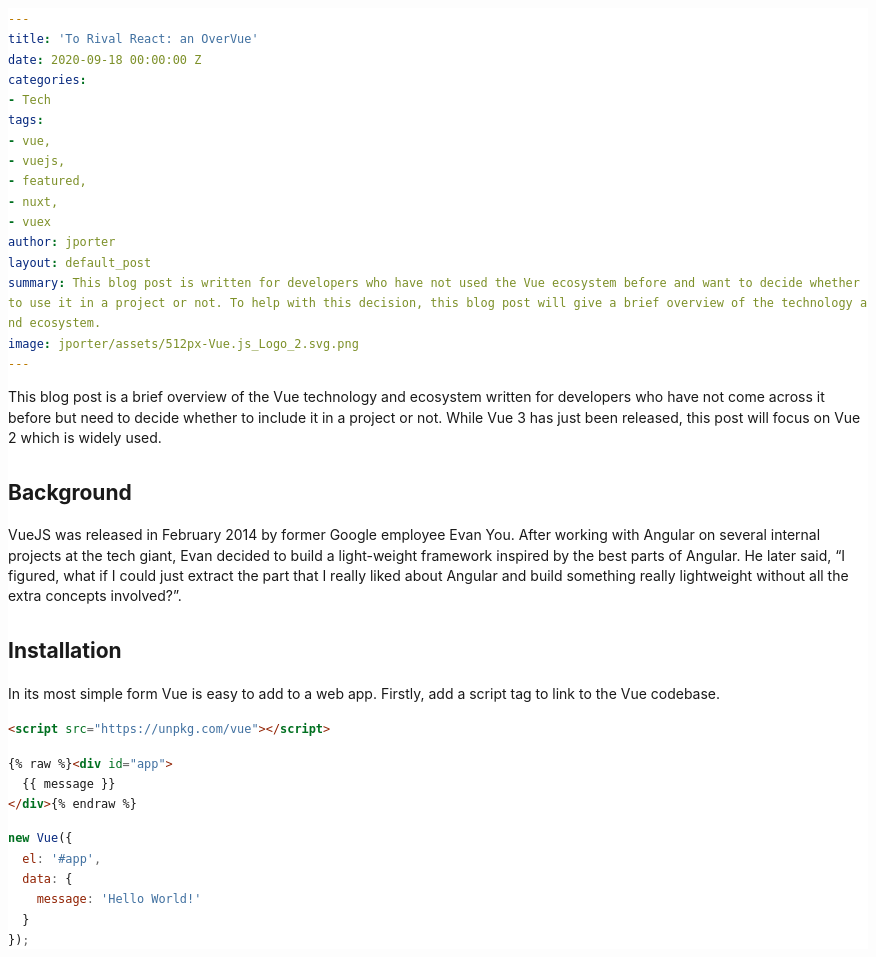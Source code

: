 ```yaml
---
title: 'To Rival React: an OverVue'
date: 2020-09-18 00:00:00 Z
categories:
- Tech
tags:
- vue,
- vuejs,
- featured,
- nuxt,
- vuex
author: jporter
layout: default_post
summary: This blog post is written for developers who have not used the Vue ecosystem before and want to decide whether to use it in a project or not. To help with this decision, this blog post will give a brief overview of the technology and ecosystem.
image: jporter/assets/512px-Vue.js_Logo_2.svg.png
---
```


This blog post is a brief overview of the Vue technology and ecosystem written for developers who have not come across it before but need to decide whether to include it in a project or not. While Vue 3 has just been released, this post will focus on Vue 2 which is widely used.

## Background
VueJS was released in February 2014 by former Google employee Evan You. After working with Angular on several internal projects at the tech giant, Evan decided to build a light-weight framework inspired by the best parts of Angular. He later said, “I figured, what if I could just extract the part that I really liked about Angular and build something really lightweight without all the extra concepts involved?”.

## Installation
In its most simple form Vue is easy to add to a web app. Firstly, add a script tag to link to the Vue codebase.

~~~html
<script src="https://unpkg.com/vue"></script>
~~~

~~~html
{% raw %}<div id="app">
  {{ message }}
</div>{% endraw %}
~~~

~~~js
new Vue({
  el: '#app',
  data: {
    message: 'Hello World!'
  }
});
~~~
